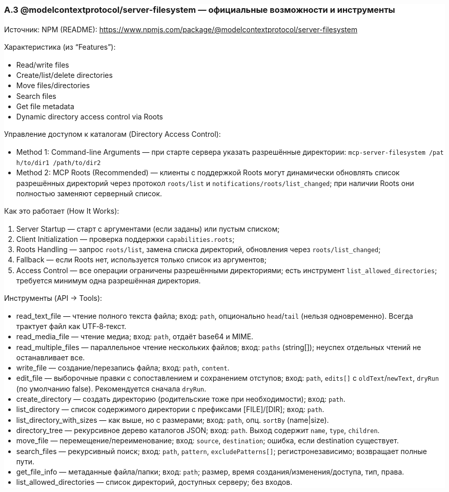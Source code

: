 ### A.3 @modelcontextprotocol/server-filesystem — официальные возможности и инструменты

Источник: NPM (README): https://www.npmjs.com/package/@modelcontextprotocol/server-filesystem

Характеристика (из “Features”):

-   Read/write files
-   Create/list/delete directories
-   Move files/directories
-   Search files
-   Get file metadata
-   Dynamic directory access control via Roots

Управление доступом к каталогам (Directory Access Control):

-   Method 1: Command-line Arguments — при старте сервера указать разрешённые директории: `mcp-server-filesystem /path/to/dir1 /path/to/dir2`
-   Method 2: MCP Roots (Recommended) — клиенты с поддержкой Roots могут динамически обновлять список разрешённых директорий через протокол `roots/list` и `notifications/roots/list_changed`; при наличии Roots они полностью заменяют серверный список.

Как это работает (How It Works):

1. Server Startup — старт с аргументами (если заданы) или пустым списком;
2. Client Initialization — проверка поддержки `capabilities.roots`;
3. Roots Handling — запрос `roots/list`, замена списка директорий, обновления через `roots/list_changed`;
4. Fallback — если Roots нет, используется только список из аргументов;
5. Access Control — все операции ограничены разрешёнными директориями; есть инструмент `list_allowed_directories`; требуется минимум одна разрешённая директория.

Инструменты (API → Tools):

-   read_text_file — чтение полного текста файла; вход: `path`, опционально `head`/`tail` (нельзя одновременно). Всегда трактует файл как UTF‑8‑текст.
-   read_media_file — чтение медиа; вход: `path`, отдаёт base64 и MIME.
-   read_multiple_files — параллельное чтение нескольких файлов; вход: `paths` (string[]); неуспех отдельных чтений не останавливает все.
-   write_file — создание/перезапись файла; вход: `path`, `content`.
-   edit_file — выборочные правки с сопоставлением и сохранением отступов; вход: `path`, `edits[]` с `oldText`/`newText`, `dryRun` (по умолчанию false). Рекомендуется сначала `dryRun`.
-   create_directory — создать директорию (родительские тоже при необходимости); вход: `path`.
-   list_directory — список содержимого директории с префиксами [FILE]/[DIR]; вход: `path`.
-   list_directory_with_sizes — как выше, но с размерами; вход: `path`, опц. `sortBy` (name|size).
-   directory_tree — рекурсивное дерево каталогов JSON; вход: `path`. Выход содержит `name`, `type`, `children`.
-   move_file — перемещение/переименование; вход: `source`, `destination`; ошибка, если destination существует.
-   search_files — рекурсивный поиск; вход: `path`, `pattern`, `excludePatterns[]`; регистронезависимо; возвращает полные пути.
-   get_file_info — метаданные файла/папки; вход: `path`; размер, время создания/изменения/доступа, тип, права.
-   list_allowed_directories — список директорий, доступных серверу; без входов.
